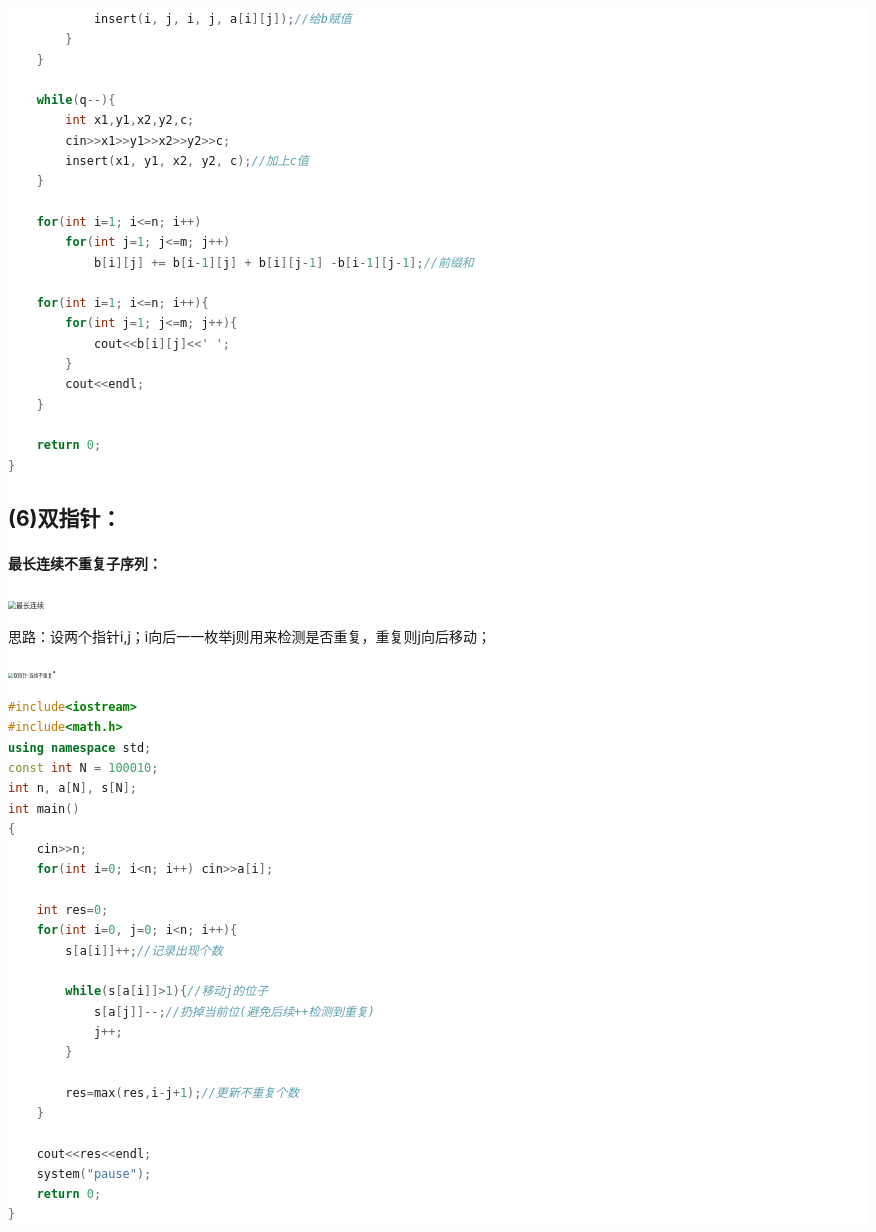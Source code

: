 ```c++
            insert(i, j, i, j, a[i][j]);//给b赋值
        }
    }

    while(q--){
        int x1,y1,x2,y2,c;
        cin>>x1>>y1>>x2>>y2>>c;
        insert(x1, y1, x2, y2, c);//加上c值
    }

    for(int i=1; i<=n; i++)
        for(int j=1; j<=m; j++)
            b[i][j] += b[i-1][j] + b[i][j-1] -b[i-1][j-1];//前缀和

    for(int i=1; i<=n; i++){
        for(int j=1; j<=m; j++){
            cout<<b[i][j]<<' '; 
        }
        cout<<endl;
    }

    return 0;
}
```



## (6)双指针：

#### 最长连续不重复子序列：

<img src="D:\C语言学习日志\最长连续.png" alt="最长连续" style="zoom:50%;" />	

​	思路：设两个指针i,j；i向后一一枚举j则用来检测是否重复，重复则j向后移动；

<img src="D:\C语言学习日志\双指针-连续不重复.png" alt="双指针-连续不重复" style="zoom: 33%;" />·

```c++
#include<iostream>
#include<math.h>
using namespace std;
const int N = 100010;
int n, a[N], s[N];
int main()
{
    cin>>n;
    for(int i=0; i<n; i++) cin>>a[i];

    int res=0;
    for(int i=0, j=0; i<n; i++){
        s[a[i]]++;//记录出现个数

        while(s[a[i]]>1){//移动j的位子
            s[a[j]]--;//扔掉当前位(避免后续++检测到重复)
            j++;
        }

        res=max(res,i-j+1);//更新不重复个数
    }

    cout<<res<<endl;
    system("pause");
    return 0;
}
```